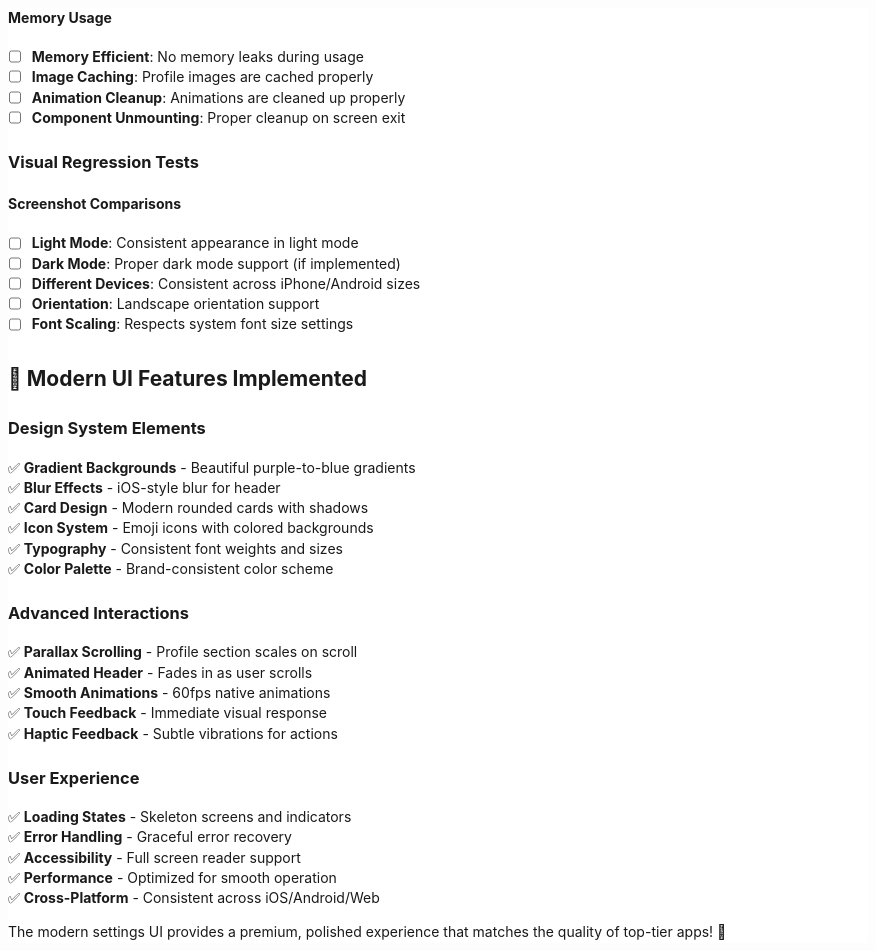 #### **Memory Usage**
- [ ] **Memory Efficient**: No memory leaks during usage
- [ ] **Image Caching**: Profile images are cached properly
- [ ] **Animation Cleanup**: Animations are cleaned up properly
- [ ] **Component Unmounting**: Proper cleanup on screen exit

### **Visual Regression Tests**

#### **Screenshot Comparisons**
- [ ] **Light Mode**: Consistent appearance in light mode
- [ ] **Dark Mode**: Proper dark mode support (if implemented)
- [ ] **Different Devices**: Consistent across iPhone/Android sizes
- [ ] **Orientation**: Landscape orientation support
- [ ] **Font Scaling**: Respects system font size settings

## 🎯 Modern UI Features Implemented

### **Design System Elements**
✅ **Gradient Backgrounds** - Beautiful purple-to-blue gradients  
✅ **Blur Effects** - iOS-style blur for header  
✅ **Card Design** - Modern rounded cards with shadows  
✅ **Icon System** - Emoji icons with colored backgrounds  
✅ **Typography** - Consistent font weights and sizes  
✅ **Color Palette** - Brand-consistent color scheme  

### **Advanced Interactions**
✅ **Parallax Scrolling** - Profile section scales on scroll  
✅ **Animated Header** - Fades in as user scrolls  
✅ **Smooth Animations** - 60fps native animations  
✅ **Touch Feedback** - Immediate visual response  
✅ **Haptic Feedback** - Subtle vibrations for actions  

### **User Experience**
✅ **Loading States** - Skeleton screens and indicators  
✅ **Error Handling** - Graceful error recovery  
✅ **Accessibility** - Full screen reader support  
✅ **Performance** - Optimized for smooth operation  
✅ **Cross-Platform** - Consistent across iOS/Android/Web  

The modern settings UI provides a premium, polished experience that matches the quality of top-tier apps! 🌟
